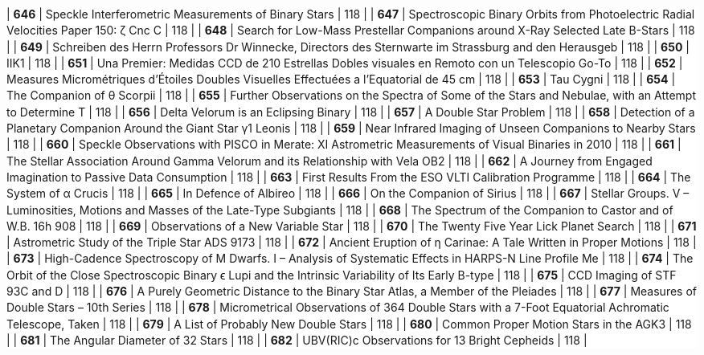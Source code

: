 | **646** | Speckle Interferometric Measurements of Binary Stars                                                 | 118                  |
| **647** | Spectroscopic Binary Orbits from Photoelectric Radial Velocities Paper 150: ζ Cnc C                  | 118                  |
| **648** | Search for Low-Mass Prestellar Companions around X-Ray Selected Late B-Stars                         | 118                  |
| **649** | Schreiben des Herrn Professors Dr Winnecke, Directors des Sternwarte im Strassburg and den Herausgeb | 118                  |
| **650** | IIK1                                                                                                 | 118                  |
| **651** | Una Premier: Medidas CCD de 210 Estrellas Dobles visuales en Remoto con un Telescopio Go-To          | 118                  |
| **652** | Measures Micrométriques d’Étoiles Doubles Visuelles Effectuées a l’Equatorial de 45 cm               | 118                  |
| **653** | Tau Cygni                                                                                            | 118                  |
| **654** | The Companion of θ Scorpii                                                                           | 118                  |
| **655** | Further Observations on the Spectra of Some of the Stars and Nebulae, with an Attempt to Determine T | 118                  |
| **656** | Delta Velorum is an Eclipsing Binary                                                                 | 118                  |
| **657** | A Double Star Problem                                                                                | 118                  |
| **658** | Detection of a Planetary Companion Around the Giant Star γ1 Leonis                                   | 118                  |
| **659** | Near Infrared Imaging of Unseen Companions to Nearby Stars                                           | 118                  |
| **660** | Speckle Observations with PISCO in Merate: XI Astrometric Measurements of Visual Binaries in 2010    | 118                  |
| **661** | The Stellar Association Around Gamma Velorum and its Relationship with Vela OB2                      | 118                  |
| **662** | A Journey from Engaged Imagination to Passive Data Consumption                                       | 118                  |
| **663** | First Results From the ESO VLTI Calibration Programme                                                | 118                  |
| **664** | The System of α Crucis                                                                               | 118                  |
| **665** | In Defence of Albireo                                                                                | 118                  |
| **666** | On the Companion of Sirius                                                                           | 118                  |
| **667** | Stellar Groups. V – Luminosities, Motions and Masses of the Late-Type Subgiants                      | 118                  |
| **668** | The Spectrum of the Companion to Castor and of W.B. 16h 908                                          | 118                  |
| **669** | Observations of a New Variable Star                                                                  | 118                  |
| **670** | The Twenty Five Year Lick Planet Search                                                              | 118                  |
| **671** | Astrometric Study of the Triple Star ADS 9173                                                        | 118                  |
| **672** | Ancient Eruption of η Carinae: A Tale Written in Proper Motions                                      | 118                  |
| **673** | High-Cadence Spectroscopy of M Dwarfs. I – Analysis of Systematic Effects in HARPS-N Line Profile Me | 118                  |
| **674** | The Orbit of the Close Spectroscopic Binary ϵ Lupi and the Intrinsic Variability of Its Early B-type | 118                  |
| **675** | CCD Imaging of STF 93C and D                                                                         | 118                  |
| **676** | A Purely Geometric Distance to the Binary Star Atlas, a Member of the Pleiades                       | 118                  |
| **677** | Measures of Double Stars – 10th Series                                                               | 118                  |
| **678** | Micrometrical Observations of 364 Double Stars with a 7-Foot Equatorial Achromatic Telescope, Taken  | 118                  |
| **679** | A List of Probably New Double Stars                                                                  | 118                  |
| **680** | Common Proper Motion Stars in the AGK3                                                               | 118                  |
| **681** | The Angular Diameter of 32 Stars                                                                     | 118                  |
| **682** | UBV(RIC)c Observations for 13 Bright Cepheids                                                        | 118                  |